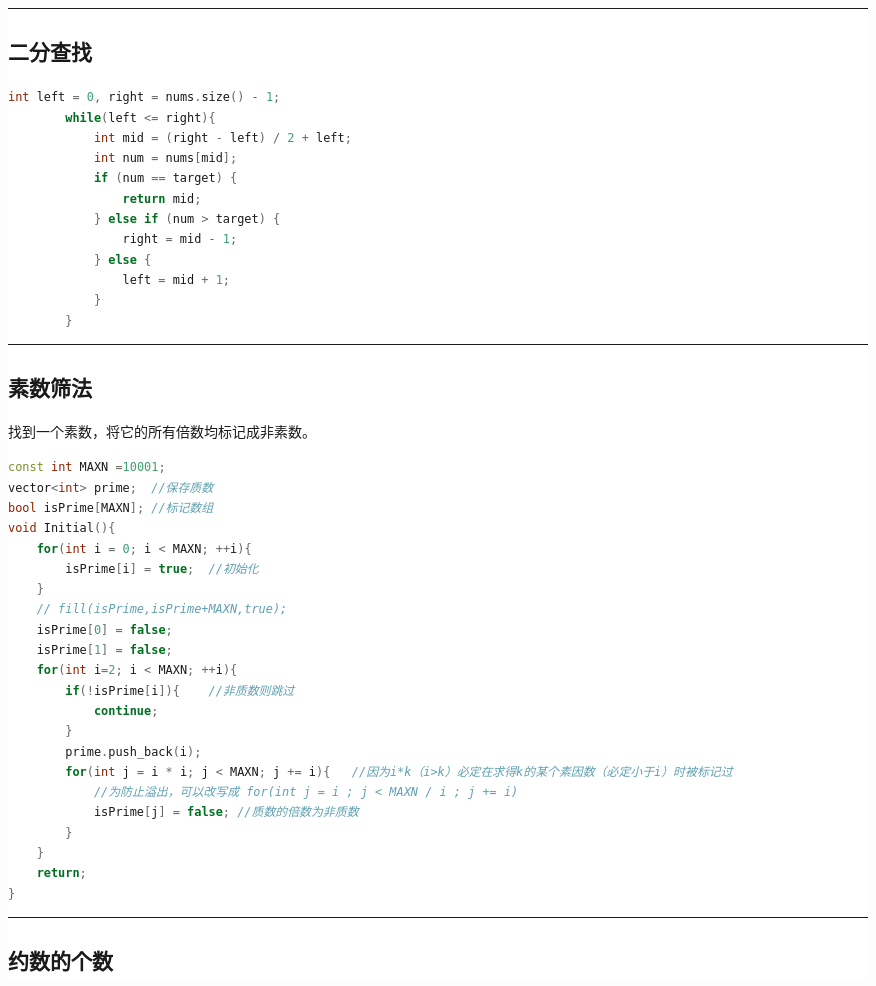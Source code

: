 ------
## 二分查找

```c++
int left = 0, right = nums.size() - 1;
        while(left <= right){
            int mid = (right - left) / 2 + left;
            int num = nums[mid];
            if (num == target) {
                return mid;
            } else if (num > target) {
                right = mid - 1;
            } else {
                left = mid + 1;
            }
        }
```
------
## 素数筛法

找到一个素数，将它的所有倍数均标记成非素数。

```c++
const int MAXN =10001;
vector<int> prime;	//保存质数
bool isPrime[MAXN];	//标记数组
void Initial(){
	for(int i = 0; i < MAXN; ++i){
		isPrime[i] = true;	//初始化
	}
    // fill(isPrime,isPrime+MAXN,true);
	isPrime[0] = false;
	isPrime[1] = false;
	for(int i=2; i < MAXN; ++i){
		if(!isPrime[i]){	//非质数则跳过
			continue;
		}
		prime.push_back(i);
		for(int j = i * i; j < MAXN; j += i){	//因为i*k（i>k）必定在求得k的某个素因数（必定小于i）时被标记过
            //为防止溢出，可以改写成 for(int j = i ; j < MAXN / i ; j += i)
			isPrime[j] = false;	//质数的倍数为非质数
		}
	}
	return;
}
```

------

## 约数的个数

